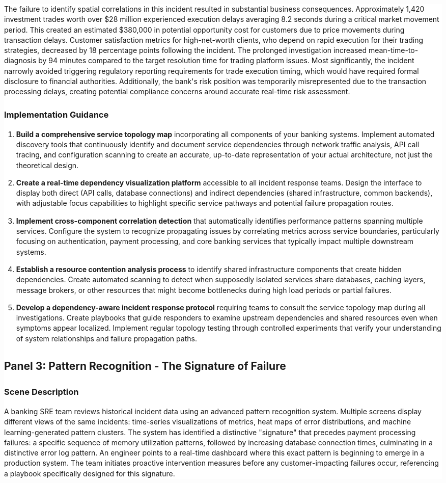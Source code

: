 The failure to identify spatial correlations in this incident resulted in substantial business consequences. Approximately 1,420 investment trades worth over $28 million experienced execution delays averaging 8.2 seconds during a critical market movement period. This created an estimated $380,000 in potential opportunity cost for customers due to price movements during transaction delays. Customer satisfaction metrics for high-net-worth clients, who depend on rapid execution for their trading strategies, decreased by 18 percentage points following the incident. The prolonged investigation increased mean-time-to-diagnosis by 94 minutes compared to the target resolution time for trading platform issues. Most significantly, the incident narrowly avoided triggering regulatory reporting requirements for trade execution timing, which would have required formal disclosure to financial authorities. Additionally, the bank's risk position was temporarily misrepresented due to the transaction processing delays, creating potential compliance concerns around accurate real-time risk assessment.

### Implementation Guidance

1. **Build a comprehensive service topology map** incorporating all components of your banking systems. Implement automated discovery tools that continuously identify and document service dependencies through network traffic analysis, API call tracing, and configuration scanning to create an accurate, up-to-date representation of your actual architecture, not just the theoretical design.

2. **Create a real-time dependency visualization platform** accessible to all incident response teams. Design the interface to display both direct (API calls, database connections) and indirect dependencies (shared infrastructure, common backends), with adjustable focus capabilities to highlight specific service pathways and potential failure propagation routes.

3. **Implement cross-component correlation detection** that automatically identifies performance patterns spanning multiple services. Configure the system to recognize propagating issues by correlating metrics across service boundaries, particularly focusing on authentication, payment processing, and core banking services that typically impact multiple downstream systems.

4. **Establish a resource contention analysis process** to identify shared infrastructure components that create hidden dependencies. Create automated scanning to detect when supposedly isolated services share databases, caching layers, message brokers, or other resources that might become bottlenecks during high load periods or partial failures.

5. **Develop a dependency-aware incident response protocol** requiring teams to consult the service topology map during all investigations. Create playbooks that guide responders to examine upstream dependencies and shared resources even when symptoms appear localized. Implement regular topology testing through controlled experiments that verify your understanding of system relationships and failure propagation paths.

## Panel 3: Pattern Recognition - The Signature of Failure

### Scene Description

 A banking SRE team reviews historical incident data using an advanced pattern recognition system. Multiple screens display different views of the same incidents: time-series visualizations of metrics, heat maps of error distributions, and machine learning-generated pattern clusters. The system has identified a distinctive "signature" that precedes payment processing failures: a specific sequence of memory utilization patterns, followed by increasing database connection times, culminating in a distinctive error log pattern. An engineer points to a real-time dashboard where this exact pattern is beginning to emerge in a production system. The team initiates proactive intervention measures before any customer-impacting failures occur, referencing a playbook specifically designed for this signature.
